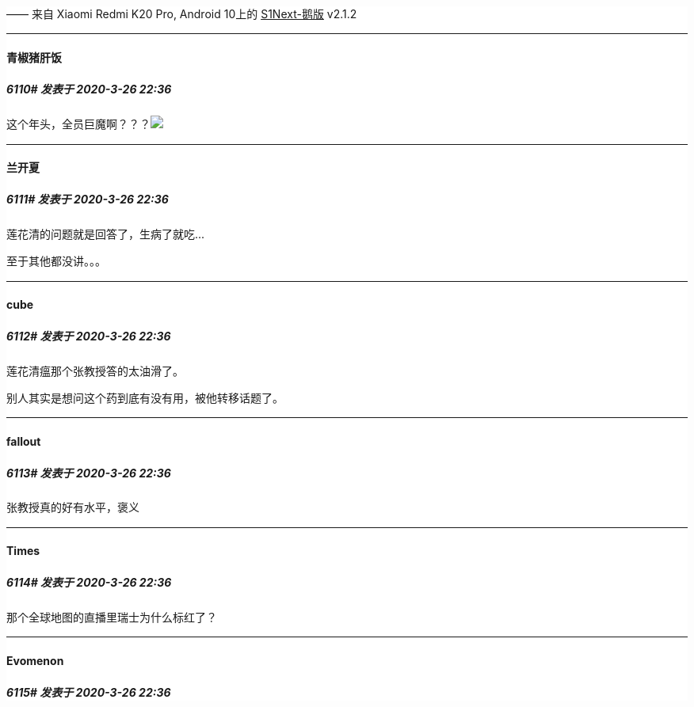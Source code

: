 —— 来自 Xiaomi Redmi K20 Pro, Android 10上的 [S1Next-鹅版](https://github.com/ykrank/S1-Next/releases) v2.1.2


-----

####  青椒猪肝饭  
##### 6110#       发表于 2020-3-26 22:36


这个年头，全员巨魔啊？？？<img src="https://static.saraba1st.com/image/smiley/face2017/066.png" referrerpolicy="no-referrer">


-----

####  兰开夏  
##### 6111#       发表于 2020-3-26 22:36


莲花清的问题就是回答了，生病了就吃...


至于其他都没讲。。。


-----

####  cube  
##### 6112#       发表于 2020-3-26 22:36


莲花清瘟那个张教授答的太油滑了。


别人其实是想问这个药到底有没有用，被他转移话题了。


-----

####  fallout  
##### 6113#       发表于 2020-3-26 22:36


张教授真的好有水平，褒义


-----

####  Times  
##### 6114#       发表于 2020-3-26 22:36


那个全球地图的直播里瑞士为什么标红了？


-----

####  Evomenon  
##### 6115#       发表于 2020-3-26 22:36
